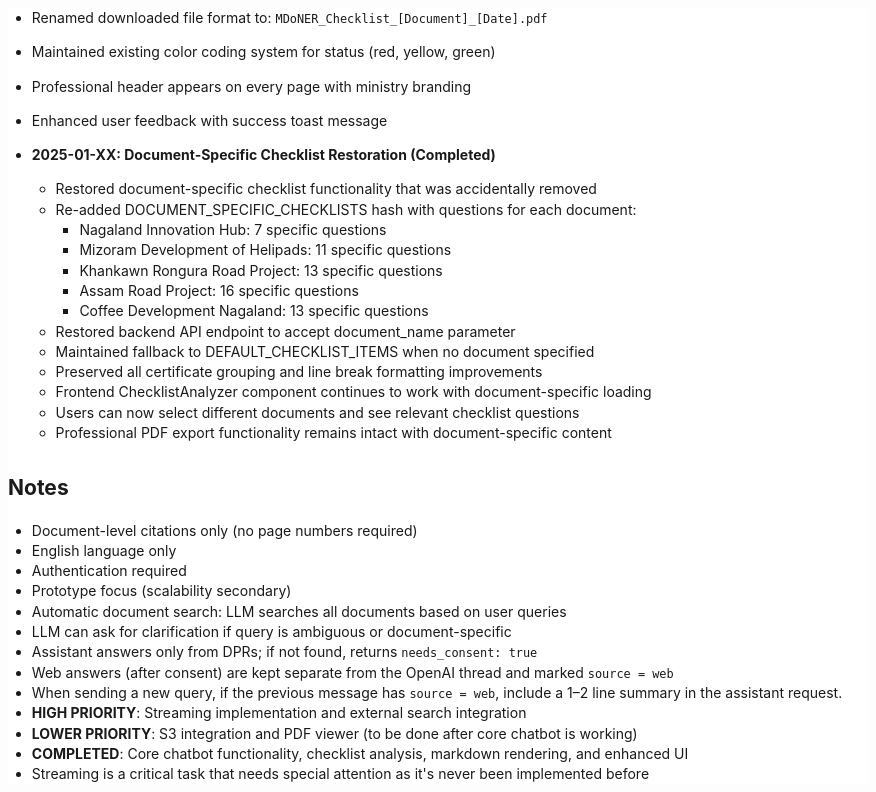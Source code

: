   - Renamed downloaded file format to: `MDoNER_Checklist_[Document]_[Date].pdf`
  - Maintained existing color coding system for status (red, yellow, green)
  - Professional header appears on every page with ministry branding
  - Enhanced user feedback with success toast message

- **2025-01-XX: Document-Specific Checklist Restoration (Completed)**
  - Restored document-specific checklist functionality that was accidentally removed
  - Re-added DOCUMENT_SPECIFIC_CHECKLISTS hash with questions for each document:
    - Nagaland Innovation Hub: 7 specific questions
    - Mizoram Development of Helipads: 11 specific questions  
    - Khankawn Rongura Road Project: 13 specific questions
    - Assam Road Project: 16 specific questions
    - Coffee Development Nagaland: 13 specific questions
  - Restored backend API endpoint to accept document_name parameter
  - Maintained fallback to DEFAULT_CHECKLIST_ITEMS when no document specified
  - Preserved all certificate grouping and line break formatting improvements
  - Frontend ChecklistAnalyzer component continues to work with document-specific loading
  - Users can now select different documents and see relevant checklist questions
  - Professional PDF export functionality remains intact with document-specific content

## Notes
- Document-level citations only (no page numbers required)
- English language only
- Authentication required
- Prototype focus (scalability secondary)
- Automatic document search: LLM searches all documents based on user queries
- LLM can ask for clarification if query is ambiguous or document-specific
- Assistant answers only from DPRs; if not found, returns `needs_consent: true`
- Web answers (after consent) are kept separate from the OpenAI thread and marked `source = web`
- When sending a new query, if the previous message has `source = web`, include a 1–2 line summary in the assistant request.
- **HIGH PRIORITY**: Streaming implementation and external search integration
- **LOWER PRIORITY**: S3 integration and PDF viewer (to be done after core chatbot is working)
- **COMPLETED**: Core chatbot functionality, checklist analysis, markdown rendering, and enhanced UI
- Streaming is a critical task that needs special attention as it's never been implemented before
